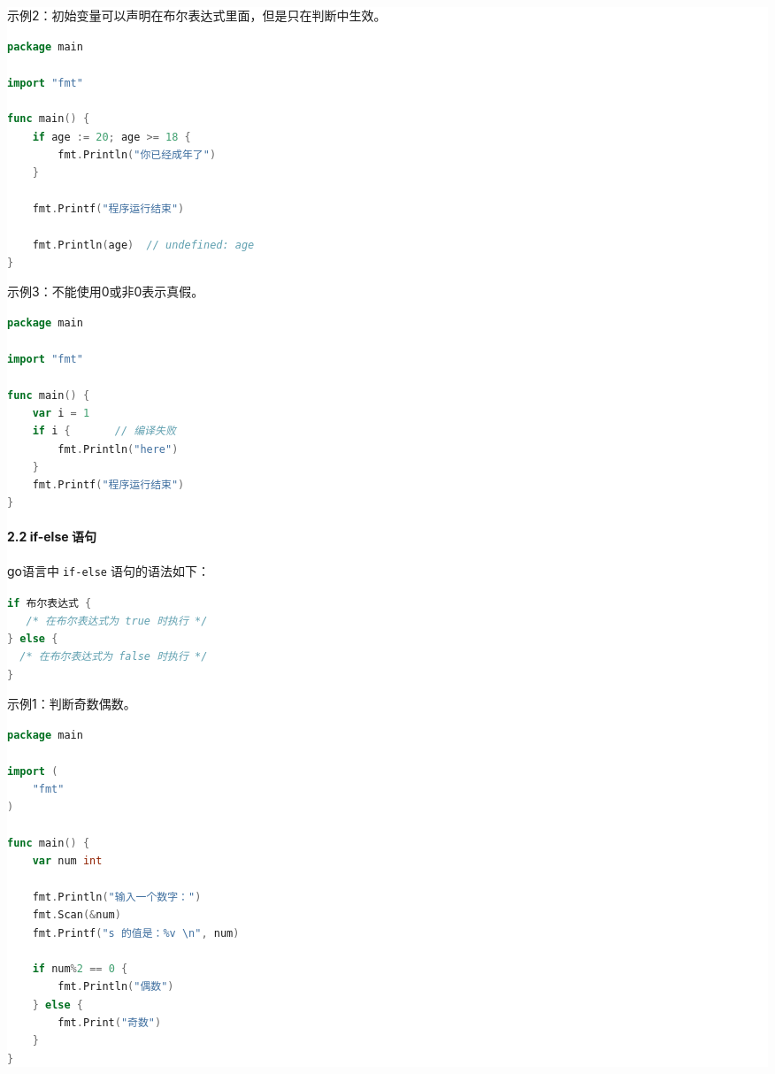 示例2：初始变量可以声明在布尔表达式里面，但是只在判断中生效。

```go
package main

import "fmt"

func main() {
	if age := 20; age >= 18 {
		fmt.Println("你已经成年了")
	}

	fmt.Printf("程序运行结束")

	fmt.Println(age)  // undefined: age
}
```

示例3：不能使用0或非0表示真假。

```go
package main

import "fmt"

func main() {
	var i = 1
	if i {       // 编译失败
		fmt.Println("here")
	}
	fmt.Printf("程序运行结束")
}
```

#### 2.2 if-else 语句

go语言中 `if-else` 语句的语法如下：

```go
if 布尔表达式 {
   /* 在布尔表达式为 true 时执行 */
} else {
  /* 在布尔表达式为 false 时执行 */
}
```

示例1：判断奇数偶数。

```go
package main

import (
	"fmt"
)

func main() {
	var num int

	fmt.Println("输入一个数字：")
	fmt.Scan(&num)
	fmt.Printf("s 的值是：%v \n", num)

	if num%2 == 0 {
		fmt.Println("偶数")
	} else {
		fmt.Print("奇数")
	}
}
```